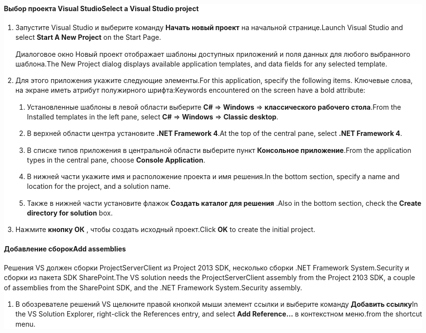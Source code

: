 #### <a name="select-a-visual-studio-project"></a><span data-ttu-id="69c8b-154">Выбор проекта Visual Studio</span><span class="sxs-lookup"><span data-stu-id="69c8b-154">Select a Visual Studio project</span></span>

1. <span data-ttu-id="69c8b-155">Запустите Visual Studio и выберите команду **Начать новый проект** на начальной странице.</span><span class="sxs-lookup"><span data-stu-id="69c8b-155">Launch Visual Studio and select **Start A New Project** on the Start Page.</span></span> 
    
   <span data-ttu-id="69c8b-156">Диалоговое окно Новый проект отображает шаблоны доступных приложений и поля данных для любого выбранного шаблона.</span><span class="sxs-lookup"><span data-stu-id="69c8b-156">The New Project dialog displays available application templates, and data fields for any selected template.</span></span> 
    
2. <span data-ttu-id="69c8b-157">Для этого приложения укажите следующие элементы.</span><span class="sxs-lookup"><span data-stu-id="69c8b-157">For this application, specify the following items.</span></span> <span data-ttu-id="69c8b-158">Ключевые слова, на экране иметь атрибут полужирного шрифта:</span><span class="sxs-lookup"><span data-stu-id="69c8b-158">Keywords encountered on the screen have a bold attribute:</span></span>
    
   1. <span data-ttu-id="69c8b-159">Установленные шаблоны в левой области выберите **C#** => **Windows** => **классического рабочего стола**.</span><span class="sxs-lookup"><span data-stu-id="69c8b-159">From the Installed templates in the left pane, select **C#** => **Windows** => **Classic desktop**.</span></span> 
    
   2. <span data-ttu-id="69c8b-160">В верхней области центра установите **.NET Framework 4**.</span><span class="sxs-lookup"><span data-stu-id="69c8b-160">At the top of the central pane, select **.NET Framework 4**.</span></span> 
    
   3. <span data-ttu-id="69c8b-161">В списке типов приложения в центральной области выберите пункт **Консольное приложение**.</span><span class="sxs-lookup"><span data-stu-id="69c8b-161">From the application types in the central pane, choose **Console Application**.</span></span> 
    
   4. <span data-ttu-id="69c8b-162">В нижней части укажите имя и расположение проекта и имя решения.</span><span class="sxs-lookup"><span data-stu-id="69c8b-162">In the bottom section, specify a name and location for the project, and a solution name.</span></span> 
    
   5. <span data-ttu-id="69c8b-163">Также в нижней части установите флажок **Создать каталог для решения** .</span><span class="sxs-lookup"><span data-stu-id="69c8b-163">Also in the bottom section, check the **Create directory for solution** box.</span></span> 
    
3. <span data-ttu-id="69c8b-164">Нажмите **кнопку ОК** , чтобы создать исходный проект.</span><span class="sxs-lookup"><span data-stu-id="69c8b-164">Click **OK** to create the initial project.</span></span> 
    
#### <a name="add-assemblies"></a><span data-ttu-id="69c8b-165">Добавление сборок</span><span class="sxs-lookup"><span data-stu-id="69c8b-165">Add assemblies</span></span>

<span data-ttu-id="69c8b-166">Решения VS должен сборки ProjectServerClient из Project 2013 SDK, несколько сборки .NET Framework System.Security и сборки из пакета SDK SharePoint.</span><span class="sxs-lookup"><span data-stu-id="69c8b-166">The VS solution needs the ProjectServerClient assembly from the Project 2103 SDK, a couple of assemblies from the SharePoint SDK, and the .NET Framework System.Security assembly.</span></span>
  
1. <span data-ttu-id="69c8b-167">В обозревателе решений VS щелкните правой кнопкой мыши элемент ссылки и выберите команду **Добавить ссылку**</span><span class="sxs-lookup"><span data-stu-id="69c8b-167">In the VS Solution Explorer, right-click the References entry, and select **Add Reference…**</span></span> <span data-ttu-id="69c8b-168">в контекстном меню.</span><span class="sxs-lookup"><span data-stu-id="69c8b-168">from the shortcut menu.</span></span> 
    